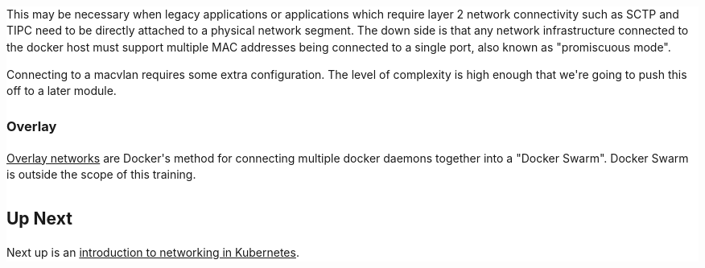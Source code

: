 This may be necessary when legacy applications or applications which require layer 2 network connectivity such as SCTP
and TIPC need to be directly attached to a physical network segment. The down side is that any network infrastructure
connected to the docker host must support multiple MAC addresses being connected to a single port, also known as
"promiscuous mode".

Connecting to a macvlan requires some extra configuration. The level of complexity is high enough that we're going to
push this off to a later module. 

### Overlay
[Overlay networks](https://docs.docker.com/network/overlay/) are Docker's method for connecting multiple docker daemons
together into a "Docker Swarm". Docker Swarm is outside the scope of this training.

## Up Next
Next up is an [introduction to networking in Kubernetes](../intro_to_networking_in_k8s/README.md).
